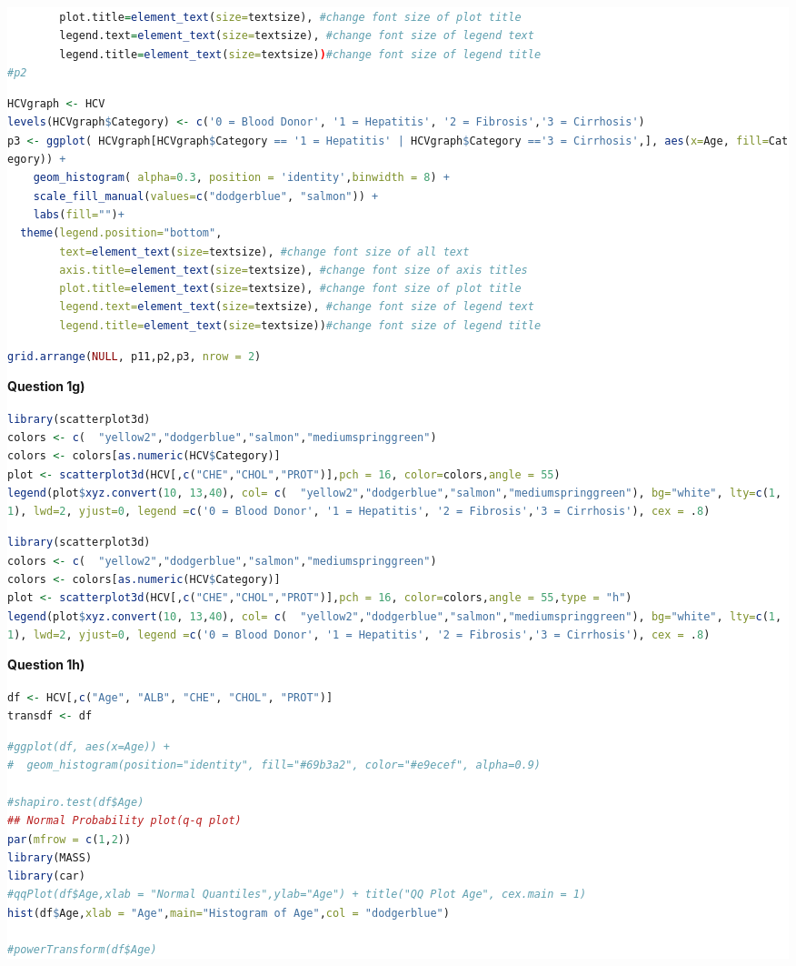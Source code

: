 ``` r
        plot.title=element_text(size=textsize), #change font size of plot title
        legend.text=element_text(size=textsize), #change font size of legend text
        legend.title=element_text(size=textsize))#change font size of legend title  
#p2
```

``` r
HCVgraph <- HCV
levels(HCVgraph$Category) <- c('0 = Blood Donor', '1 = Hepatitis', '2 = Fibrosis','3 = Cirrhosis')
p3 <- ggplot( HCVgraph[HCVgraph$Category == '1 = Hepatitis' | HCVgraph$Category =='3 = Cirrhosis',], aes(x=Age, fill=Category)) +
    geom_histogram( alpha=0.3, position = 'identity',binwidth = 8) +
    scale_fill_manual(values=c("dodgerblue", "salmon")) +
    labs(fill="")+
  theme(legend.position="bottom",
        text=element_text(size=textsize), #change font size of all text
        axis.title=element_text(size=textsize), #change font size of axis titles
        plot.title=element_text(size=textsize), #change font size of plot title
        legend.text=element_text(size=textsize), #change font size of legend text
        legend.title=element_text(size=textsize))#change font size of legend title  
```

``` r
grid.arrange(NULL, p11,p2,p3, nrow = 2)
```

**Question 1g)**

``` r
library(scatterplot3d)
colors <- c(  "yellow2","dodgerblue","salmon","mediumspringgreen")
colors <- colors[as.numeric(HCV$Category)]
plot <- scatterplot3d(HCV[,c("CHE","CHOL","PROT")],pch = 16, color=colors,angle = 55)
legend(plot$xyz.convert(10, 13,40), col= c(  "yellow2","dodgerblue","salmon","mediumspringgreen"), bg="white", lty=c(1,1), lwd=2, yjust=0, legend =c('0 = Blood Donor', '1 = Hepatitis', '2 = Fibrosis','3 = Cirrhosis'), cex = .8)
```

``` r
library(scatterplot3d)
colors <- c(  "yellow2","dodgerblue","salmon","mediumspringgreen")
colors <- colors[as.numeric(HCV$Category)]
plot <- scatterplot3d(HCV[,c("CHE","CHOL","PROT")],pch = 16, color=colors,angle = 55,type = "h")
legend(plot$xyz.convert(10, 13,40), col= c(  "yellow2","dodgerblue","salmon","mediumspringgreen"), bg="white", lty=c(1,1), lwd=2, yjust=0, legend =c('0 = Blood Donor', '1 = Hepatitis', '2 = Fibrosis','3 = Cirrhosis'), cex = .8)
```

**Question 1h)**

``` r
df <- HCV[,c("Age", "ALB", "CHE", "CHOL", "PROT")]
transdf <- df
```

``` r
#ggplot(df, aes(x=Age)) +
#  geom_histogram(position="identity", fill="#69b3a2", color="#e9ecef", alpha=0.9)

#shapiro.test(df$Age)
## Normal Probability plot(q-q plot)
par(mfrow = c(1,2))
library(MASS)
library(car)
#qqPlot(df$Age,xlab = "Normal Quantiles",ylab="Age") + title("QQ Plot Age", cex.main = 1)
hist(df$Age,xlab = "Age",main="Histogram of Age",col = "dodgerblue")

#powerTransform(df$Age)

```